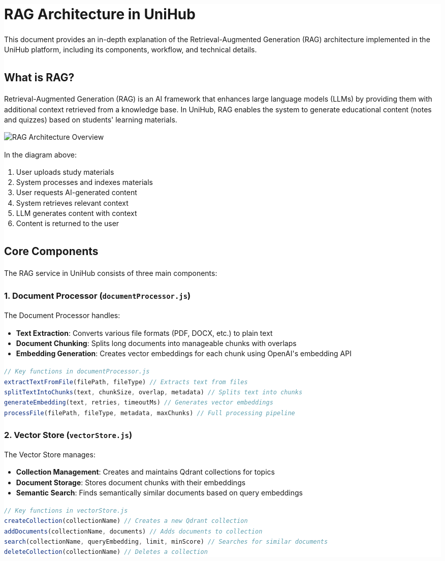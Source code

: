# RAG Architecture in UniHub

This document provides an in-depth explanation of the Retrieval-Augmented Generation (RAG) architecture implemented in the UniHub platform, including its components, workflow, and technical details.

## What is RAG?

Retrieval-Augmented Generation (RAG) is an AI framework that enhances large language models (LLMs) by providing them with additional context retrieved from a knowledge base. In UniHub, RAG enables the system to generate educational content (notes and quizzes) based on students' learning materials.

![RAG Architecture Overview](https://gettectonic.com/wp-content/uploads/2024/05/Retrieval-Augmented-Generation-Techniques.webp)

In the diagram above:
1. User uploads study materials
2. System processes and indexes materials
3. User requests AI-generated content
4. System retrieves relevant context
5. LLM generates content with context
6. Content is returned to the user

## Core Components

The RAG service in UniHub consists of three main components:

### 1. Document Processor (`documentProcessor.js`)

The Document Processor handles:
- **Text Extraction**: Converts various file formats (PDF, DOCX, etc.) to plain text
- **Document Chunking**: Splits long documents into manageable chunks with overlaps
- **Embedding Generation**: Creates vector embeddings for each chunk using OpenAI's embedding API

```js
// Key functions in documentProcessor.js
extractTextFromFile(filePath, fileType) // Extracts text from files
splitTextIntoChunks(text, chunkSize, overlap, metadata) // Splits text into chunks
generateEmbedding(text, retries, timeoutMs) // Generates vector embeddings
processFile(filePath, fileType, metadata, maxChunks) // Full processing pipeline
```

### 2. Vector Store (`vectorStore.js`)

The Vector Store manages:
- **Collection Management**: Creates and maintains Qdrant collections for topics
- **Document Storage**: Stores document chunks with their embeddings
- **Semantic Search**: Finds semantically similar documents based on query embeddings

```js
// Key functions in vectorStore.js
createCollection(collectionName) // Creates a new Qdrant collection
addDocuments(collectionName, documents) // Adds documents to collection
search(collectionName, queryEmbedding, limit, minScore) // Searches for similar documents
deleteCollection(collectionName) // Deletes a collection
```
